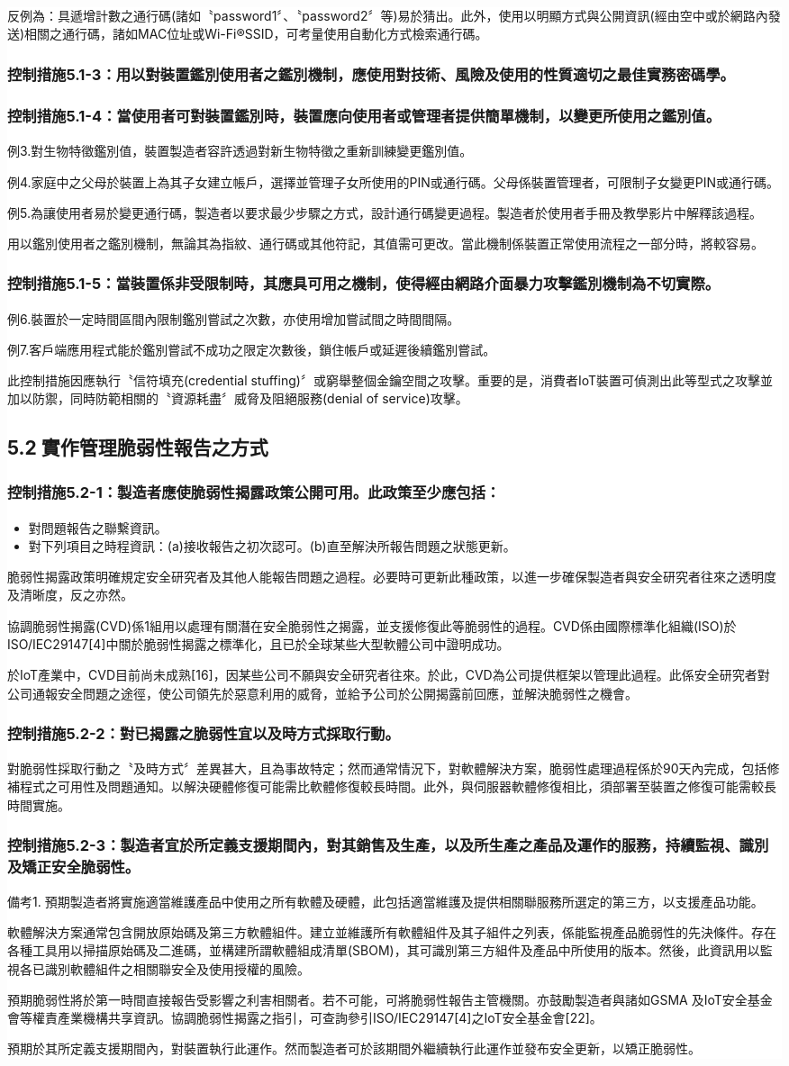 反例為：具遞增計數之通行碼(諸如〝password1〞、〝password2〞等)易於猜出。此外，使用以明顯方式與公開資訊(經由空中或於網路內發送)相關之通行碼，諸如MAC位址或Wi-Fi®SSID，可考量使用自動化方式檢索通行碼。

### 控制措施5.1-3：用以對裝置鑑別使用者之鑑別機制，應使用對技術、風險及使用的性質適切之最佳實務密碼學。

### 控制措施5.1-4：當使用者可對裝置鑑別時，裝置應向使用者或管理者提供簡單機制，以變更所使用之鑑別值。

例3.對生物特徵鑑別值，裝置製造者容許透過對新生物特徵之重新訓練變更鑑別值。

例4.家庭中之父母於裝置上為其子女建立帳戶，選擇並管理子女所使用的PIN或通行碼。父母係裝置管理者，可限制子女變更PIN或通行碼。

例5.為讓使用者易於變更通行碼，製造者以要求最少步驟之方式，設計通行碼變更過程。製造者於使用者手冊及教學影片中解釋該過程。

用以鑑別使用者之鑑別機制，無論其為指紋、通行碼或其他符記，其值需可更改。當此機制係裝置正常使用流程之一部分時，將較容易。

### 控制措施5.1-5：當裝置係非受限制時，其應具可用之機制，使得經由網路介面暴力攻擊鑑別機制為不切實際。

例6.裝置於一定時間區間內限制鑑別嘗試之次數，亦使用增加嘗試間之時間間隔。

例7.客戶端應用程式能於鑑別嘗試不成功之限定次數後，鎖住帳戶或延遲後續鑑別嘗試。

此控制措施因應執行〝信符填充(credential stuffing)〞或窮舉整個金鑰空間之攻擊。重要的是，消費者IoT裝置可偵測出此等型式之攻擊並加以防禦，同時防範相關的〝資源耗盡〞威脅及阻絕服務(denial of service)攻擊。

## 5.2 實作管理脆弱性報告之方式

### 控制措施5.2-1：製造者應使脆弱性揭露政策公開可用。此政策至少應包括：

- 對問題報告之聯繫資訊。
- 對下列項目之時程資訊：(a)接收報告之初次認可。(b)直至解決所報告問題之狀態更新。

脆弱性揭露政策明確規定安全研究者及其他人能報告問題之過程。必要時可更新此種政策，以進一步確保製造者與安全研究者往來之透明度及清晰度，反之亦然。

協調脆弱性揭露(CVD)係1組用以處理有關潛在安全脆弱性之揭露，並支援修復此等脆弱性的過程。CVD係由國際標準化組織(ISO)於ISO/IEC29147[4]中關於脆弱性揭露之標準化，且已於全球某些大型軟體公司中證明成功。

於IoT產業中，CVD目前尚未成熟[16]，因某些公司不願與安全研究者往來。於此，CVD為公司提供框架以管理此過程。此係安全研究者對公司通報安全問題之途徑，使公司領先於惡意利用的威脅，並給予公司於公開揭露前回應，並解決脆弱性之機會。

### 控制措施5.2-2：對已揭露之脆弱性宜以及時方式採取行動。

對脆弱性採取行動之〝及時方式〞差異甚大，且為事故特定；然而通常情況下，對軟體解決方案，脆弱性處理過程係於90天內完成，包括修補程式之可用性及問題通知。以解決硬體修復可能需比軟體修復較長時間。此外，與伺服器軟體修復相比，須部署至裝置之修復可能需較長時間實施。

### 控制措施5.2-3：製造者宜於所定義支援期間內，對其銷售及生產，以及所生產之產品及運作的服務，持續監視、識別及矯正安全脆弱性。

備考1. 預期製造者將實施適當維護產品中使用之所有軟體及硬體，此包括適當維護及提供相關聯服務所選定的第三方，以支援產品功能。

軟體解決方案通常包含開放原始碼及第三方軟體組件。建立並維護所有軟體組件及其子組件之列表，係能監視產品脆弱性的先決條件。存在各種工具用以掃描原始碼及二進碼，並構建所謂軟體組成清單(SBOM)，其可識別第三方組件及產品中所使用的版本。然後，此資訊用以監視各已識別軟體組件之相關聯安全及使用授權的風險。

預期脆弱性將於第一時間直接報告受影響之利害相關者。若不可能，可將脆弱性報告主管機關。亦鼓勵製造者與諸如GSMA 及IoT安全基金會等權責產業機構共享資訊。協調脆弱性揭露之指引，可查詢參引ISO/IEC29147[4]之IoT安全基金會[22]。

預期於其所定義支援期間內，對裝置執行此運作。然而製造者可於該期間外繼續執行此運作並發布安全更新，以矯正脆弱性。
